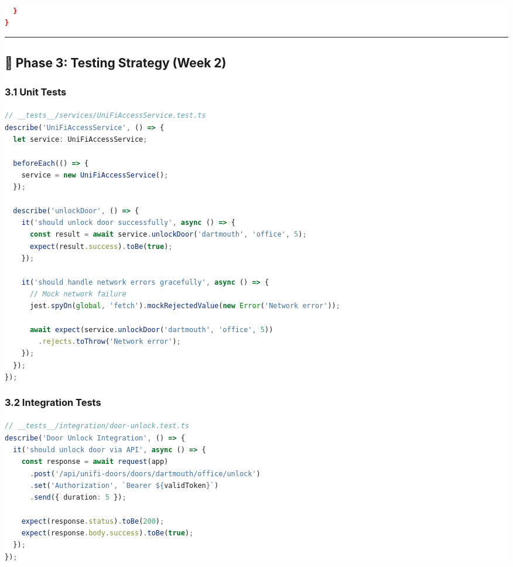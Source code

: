 ```json
  }
}
```

---

## 🧪 Phase 3: Testing Strategy (Week 2)

### 3.1 Unit Tests

```typescript
// __tests__/services/UniFiAccessService.test.ts
describe('UniFiAccessService', () => {
  let service: UniFiAccessService;
  
  beforeEach(() => {
    service = new UniFiAccessService();
  });
  
  describe('unlockDoor', () => {
    it('should unlock door successfully', async () => {
      const result = await service.unlockDoor('dartmouth', 'office', 5);
      expect(result.success).toBe(true);
    });
    
    it('should handle network errors gracefully', async () => {
      // Mock network failure
      jest.spyOn(global, 'fetch').mockRejectedValue(new Error('Network error'));
      
      await expect(service.unlockDoor('dartmouth', 'office', 5))
        .rejects.toThrow('Network error');
    });
  });
});
```

### 3.2 Integration Tests

```typescript
// __tests__/integration/door-unlock.test.ts
describe('Door Unlock Integration', () => {
  it('should unlock door via API', async () => {
    const response = await request(app)
      .post('/api/unifi-doors/doors/dartmouth/office/unlock')
      .set('Authorization', `Bearer ${validToken}`)
      .send({ duration: 5 });
      
    expect(response.status).toBe(200);
    expect(response.body.success).toBe(true);
  });
});
```
